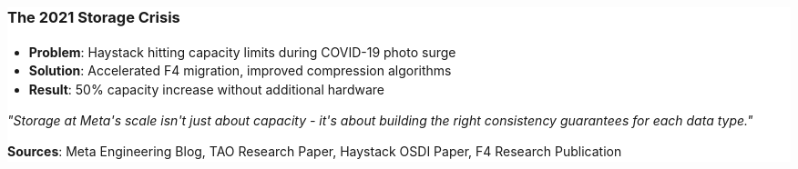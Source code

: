 ### The 2021 Storage Crisis
- **Problem**: Haystack hitting capacity limits during COVID-19 photo surge
- **Solution**: Accelerated F4 migration, improved compression algorithms
- **Result**: 50% capacity increase without additional hardware

*"Storage at Meta's scale isn't just about capacity - it's about building the right consistency guarantees for each data type."*

**Sources**: Meta Engineering Blog, TAO Research Paper, Haystack OSDI Paper, F4 Research Publication